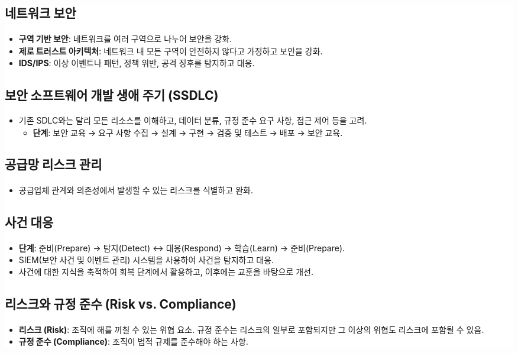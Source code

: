 ## 네트워크 보안
- **구역 기반 보안**: 네트워크를 여러 구역으로 나누어 보안을 강화.  
- **제로 트러스트 아키텍처**: 네트워크 내 모든 구역이 안전하지 않다고 가정하고 보안을 강화.  
- **IDS/IPS**: 이상 이벤트나 패턴, 정책 위반, 공격 징후를 탐지하고 대응.  

## 보안 소프트웨어 개발 생애 주기 (SSDLC)
- 기존 SDLC와는 달리 모든 리소스를 이해하고, 데이터 분류, 규정 준수 요구 사항, 접근 제어 등을 고려.  
  - **단계**: 보안 교육 → 요구 사항 수집 → 설계 → 구현 → 검증 및 테스트 → 배포 → 보안 교육.  

## 공급망 리스크 관리
- 공급업체 관계와 의존성에서 발생할 수 있는 리스크를 식별하고 완화.  

## 사건 대응
- **단계**: 준비(Prepare) → 탐지(Detect) ↔ 대응(Respond) → 학습(Learn) → 준비(Prepare).  
- SIEM(보안 사건 및 이벤트 관리) 시스템을 사용하여 사건을 탐지하고 대응.  
- 사건에 대한 지식을 축적하여 회복 단계에서 활용하고, 이후에는 교훈을 바탕으로 개선.  

## 리스크와 규정 준수 (Risk vs. Compliance)
- **리스크 (Risk)**: 조직에 해를 끼칠 수 있는 위협 요소. 규정 준수는 리스크의 일부로 포함되지만 그 이상의 위협도 리스크에 포함될 수 있음.  
- **규정 준수 (Compliance)**: 조직이 법적 규제를 준수해야 하는 사항.